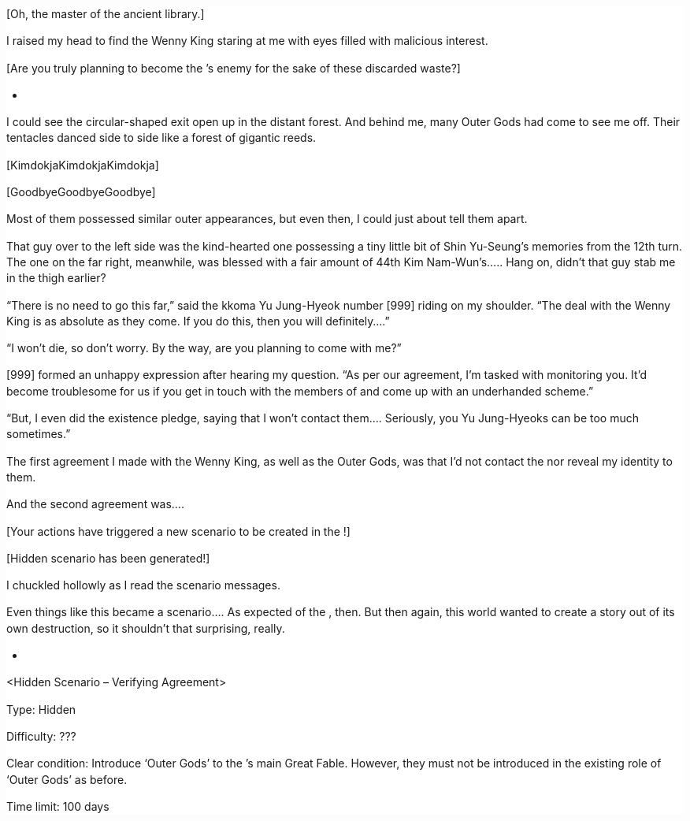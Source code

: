 [Oh, the master of the ancient library.]

I raised my head to find the Wenny King staring at me with eyes filled with malicious interest.

[Are you truly planning to become the <Star Stream>’s enemy for the sake of these discarded waste?]

-

I could see the circular-shaped exit open up in the distant forest. And behind me, many Outer Gods had come to see me off. Their tentacles danced side to side like a forest of gigantic reeds.

[KimdokjaKimdokjaKimdokja]

[GoodbyeGoodbyeGoodbye]

Most of them possessed similar outer appearances, but even then, I could just about tell them apart.

That guy over to the left side was the kind-hearted one possessing a tiny little bit of Shin Yu-Seung’s memories from the 12th turn. The one on the far right, meanwhile, was blessed with a fair amount of 44th Kim Nam-Wun’s….. Hang on, didn’t that guy stab me in the thigh earlier?

“There is no need to go this far,” said the kkoma Yu Jung-Hyeok number [999] riding on my shoulder. “The deal with the Wenny King is as absolute as they come. If you do this, then you will definitely….”

“I won’t die, so don’t worry. By the way, are you planning to come with me?”

[999] formed an unhappy expression after hearing my question. “As per our agreement, I’m tasked with monitoring you. It’d become troublesome for us if you get in touch with the members of<Kim Dok-Ja Company> and come up with an underhanded scheme.”

“But, I even did the existence pledge, saying that I won’t contact them…. Seriously, you Yu Jung-Hyeoks can be too much sometimes.”

The first agreement I made with the Wenny King, as well as the Outer Gods, was that I’d not contact the <Kim Dok-Ja Company> nor reveal my identity to them.

And the second agreement was….

[Your actions have triggered a new scenario to be created in the <Star Stream>!]

[Hidden scenario has been generated!]

I chuckled hollowly as I read the scenario messages.

Even things like this became a scenario…. As expected of the <Star Stream>, then. But then again, this world wanted to create a story out of its own destruction, so it shouldn’t that surprising, really.

-

<Hidden Scenario – Verifying Agreement>

Type: Hidden

Difficulty: ???

Clear condition: Introduce ‘Outer Gods’ to the <Star Stream>’s main Great Fable. However, they must not be introduced in the existing role of ‘Outer Gods’ as before.

Time limit: 100 days
